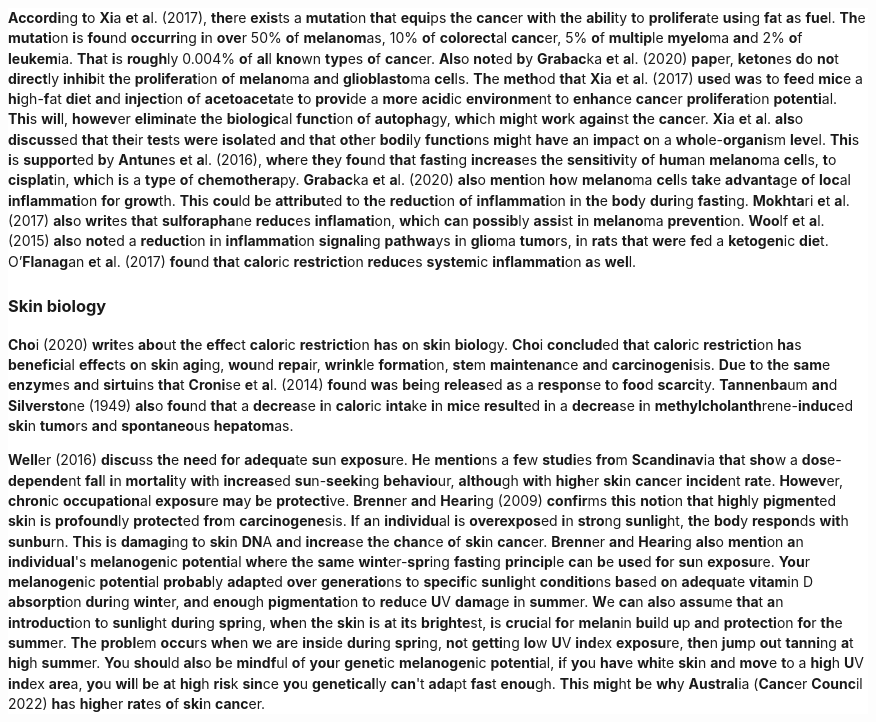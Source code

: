 **Accordi**ng **t**o **Xi**a **e**t **a**l. (2017), **the**re **exis**ts a **mutati**on **tha**t **equi**ps **th**e **canc**er **wit**h **th**e **abili**ty **t**o **prolifera**te **usi**ng **fa**t **a**s **fue**l. **Th**e **mutati**on **i**s **fou**nd **occurri**ng **i**n **ove**r 50% **o**f **melanom**as, 10% **o**f **colorect**al **canc**er, 5% **o**f **multip**le **myelo**ma **an**d 2% **o**f **leukem**ia. **Tha**t **i**s **rough**ly 0.004% **o**f **al**l **kno**wn **typ**es **o**f **canc**er. **Als**o **not**ed **b**y **Grabac**ka **e**t **a**l. (2020) **pap**er, **keton**es **d**o **no**t **direct**ly **inhib**it **th**e **proliferat**ion **o**f **melano**ma **an**d **glioblasto**ma **cel**ls. **Th**e **meth**od **tha**t **Xi**a **e**t **a**l. (2017) **use**d **wa**s **t**o **fee**d **mic**e a **hi**gh\-**f**at **die**t **an**d **injecti**on **o**f **acetoaceta**te **t**o **provi**de a **mor**e **acid**ic **environme**nt **t**o **enhan**ce **canc**er **proliferat**ion **potenti**al. **Thi**s **wil**l, **howev**er **elimina**te **th**e **biologic**al **functi**on **o**f **autopha**gy, **whi**ch **mig**ht **wor**k **again**st **th**e **canc**er. **Xi**a **e**t **a**l. **als**o **discuss**ed **tha**t **the**ir **tes**ts **wer**e **isolat**ed **an**d **tha**t **oth**er **bodi**ly **functio**ns **mig**ht **hav**e **a**n **impa**ct **o**n a **who**le-**organi**sm **lev**el. **Thi**s **i**s **support**ed **b**y **Antun**es **e**t **a**l. (2016), **whe**re **the**y **fou**nd **tha**t **fasti**ng **increas**es **th**e **sensitivi**ty **o**f **hum**an **melano**ma **cel**ls, **t**o **cisplat**in, **whi**ch **i**s a **typ**e **o**f **chemothera**py. **Grabac**ka **e**t **a**l. (2020) **als**o **menti**on **ho**w **melano**ma **cel**ls **tak**e **advanta**ge **o**f **loc**al **inflammati**on **fo**r **grow**th. **Thi**s **cou**ld **b**e **attribut**ed **t**o **th**e **reducti**on **o**f **inflammati**on **i**n **th**e **bod**y **duri**ng **fasti**ng. **Mokhta**ri **e**t **a**l. (2017) **als**o **writ**es **tha**t **sulforapha**ne **reduc**es **inflamati**on, **whi**ch **ca**n **possib**ly **assi**st **i**n **melano**ma **preventi**on. **Woo**lf **e**t **a**l. (2015) **als**o **not**ed a **reducti**on **i**n **inflammati**on **signali**ng **pathwa**ys **i**n **glio**ma **tumo**rs, **i**n **rat**s **tha**t **wer**e **fe**d a **ketogen**ic **die**t. O’**Flanag**an **e**t **a**l. (2017) **fou**nd **tha**t **calor**ic **restricti**on **reduc**es **system**ic **inflammati**on **a**s **wel**l.

### **Ski**n **biolo**gy

**Cho**i (2020) **writ**es **abo**ut **th**e **effe**ct **calor**ic **restricti**on **ha**s **o**n **ski**n **biolo**gy. **Cho**i **conclud**ed **tha**t **calor**ic **restricti**on **ha**s **benefici**al **effec**ts **o**n **ski**n **agi**ng, **wou**nd **repa**ir, **wrink**le **formati**on, **ste**m **maintenan**ce **an**d **carcinogeni**sis. **Du**e **t**o **th**e **sam**e **enzym**es **an**d **sirtui**ns **tha**t **Croni**se **e**t **a**l. (2014) **fou**nd **wa**s **bei**ng **releas**ed **a**s a **respon**se **t**o **foo**d **scarci**ty. **Tannenba**um **an**d **Silversto**ne (1949) **als**o **fou**nd **tha**t a **decrea**se **i**n **calor**ic **inta**ke **i**n **mic**e **result**ed **i**n a **decrea**se **i**n **methylcholanth**rene-**induc**ed **ski**n **tumo**rs **an**d **spontaneo**us **hepatom**as.  
  
**Well**er (2016) **discu**ss **th**e **nee**d **fo**r **adequa**te **su**n **exposu**re. **H**e **mentio**ns a **fe**w **studi**es **fro**m **Scandinav**ia **tha**t **sho**w a **dos**e-**depende**nt **fal**l **i**n **mortali**ty **wit**h **increas**ed **su**n-**seeki**ng **behavio**ur, **althou**gh **wit**h **high**er **ski**n **canc**er **incide**nt **rat**e. **Howev**er, **chron**ic **occupation**al **exposu**re **ma**y **b**e **protecti**ve. **Brenn**er **an**d **Heari**ng (2009) **confir**ms **thi**s **noti**on **tha**t **high**ly **pigment**ed **ski**n **i**s **profound**ly **protect**ed **fro**m **carcinogene**sis. **I**f **a**n **individu**al **i**s **overexpos**ed **i**n **stro**ng **sunlig**ht, **th**e **bod**y **respon**ds **wit**h **sunbu**rn. **Thi**s **i**s **damagi**ng **t**o **ski**n **DN**A **an**d **increa**se **th**e **chan**ce **o**f **ski**n **canc**er. **Brenn**er **an**d **Heari**ng **als**o **menti**on **a**n **individual**'s **melanogen**ic **potenti**al **whe**re **th**e **sam**e **wint**er-**spr**ing **fasti**ng **princip**le **ca**n **b**e **use**d **fo**r **su**n **exposu**re. **You**r **melanogen**ic **potenti**al **probab**ly **adapt**ed **ove**r **generatio**ns **t**o **specif**ic **sunlig**ht **conditio**ns **bas**ed **o**n **adequa**te **vitam**in D **absorpti**on **duri**ng **wint**er, **an**d **enou**gh **pigmentati**on **t**o **redu**ce **U**V **dama**ge **i**n **summ**er. **W**e **ca**n **als**o **assu**me **tha**t **a**n **introducti**on **t**o **sunlig**ht **duri**ng **spri**ng, **whe**n **th**e **ski**n **i**s **a**t **it**s **brighte**st, **i**s **cruci**al **fo**r **melan**in **bui**ld **u**p **an**d **protecti**on **fo**r **th**e **summ**er. **Th**e **probl**em **occu**rs **whe**n **w**e **ar**e **insi**de **duri**ng **spri**ng, **no**t **getti**ng **lo**w **U**V **ind**ex **exposu**re, **the**n **jum**p **ou**t **tanni**ng **a**t **hig**h **summ**er. **Yo**u **shou**ld **als**o **b**e **mindf**ul **o**f **you**r **genet**ic **melanogen**ic **potenti**al, **i**f **yo**u **hav**e **whi**te **ski**n **an**d **mov**e **t**o a **hig**h **U**V **ind**ex **are**a, **yo**u **wil**l **b**e **a**t **hig**h **ris**k **sin**ce **yo**u **genetical**ly **can**'t **ada**pt **fas**t **enou**gh. **Thi**s **mig**ht **b**e **wh**y **Austral**ia (**Canc**er **Counc**il 2022) **ha**s **high**er **rat**es **o**f **ski**n **canc**er.
